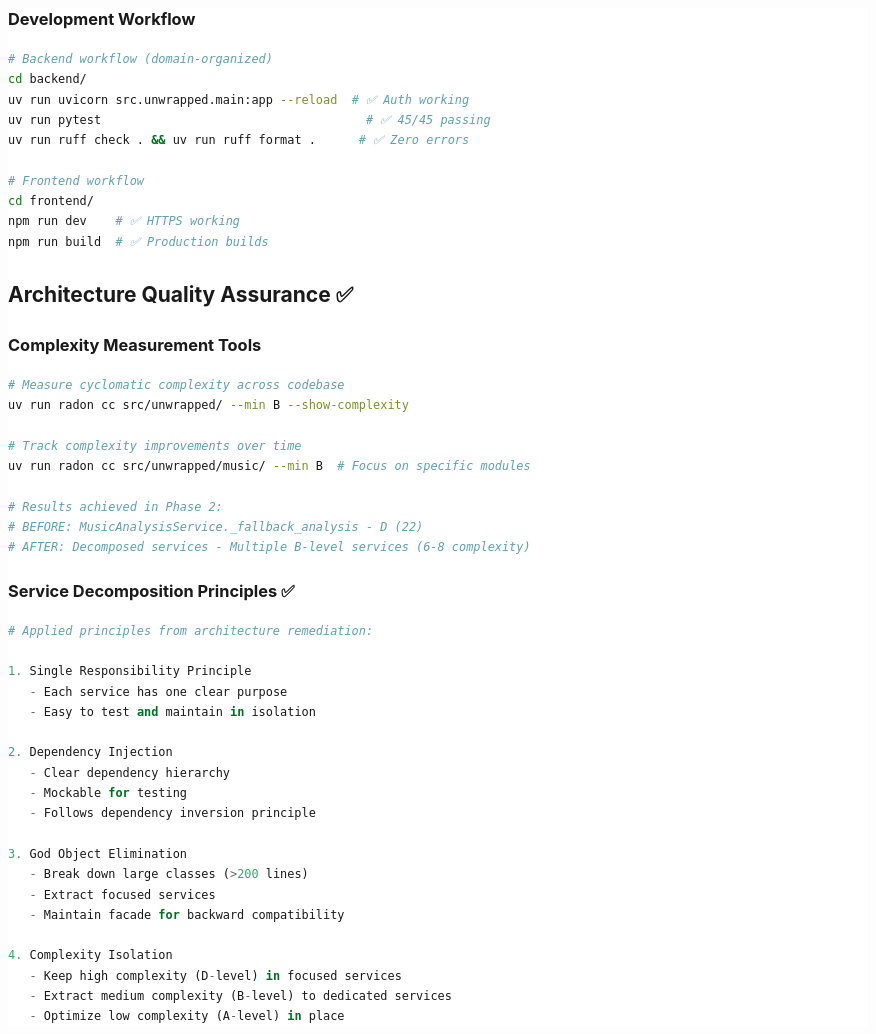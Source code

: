 ### Development Workflow
```bash
# Backend workflow (domain-organized)
cd backend/
uv run uvicorn src.unwrapped.main:app --reload  # ✅ Auth working
uv run pytest                                     # ✅ 45/45 passing
uv run ruff check . && uv run ruff format .      # ✅ Zero errors

# Frontend workflow
cd frontend/
npm run dev    # ✅ HTTPS working
npm run build  # ✅ Production builds
```

## Architecture Quality Assurance ✅

### Complexity Measurement Tools
```bash
# Measure cyclomatic complexity across codebase
uv run radon cc src/unwrapped/ --min B --show-complexity

# Track complexity improvements over time
uv run radon cc src/unwrapped/music/ --min B  # Focus on specific modules

# Results achieved in Phase 2:
# BEFORE: MusicAnalysisService._fallback_analysis - D (22)
# AFTER: Decomposed services - Multiple B-level services (6-8 complexity)
```

### Service Decomposition Principles ✅
```python
# Applied principles from architecture remediation:

1. Single Responsibility Principle
   - Each service has one clear purpose
   - Easy to test and maintain in isolation

2. Dependency Injection
   - Clear dependency hierarchy
   - Mockable for testing
   - Follows dependency inversion principle

3. God Object Elimination
   - Break down large classes (>200 lines)
   - Extract focused services
   - Maintain facade for backward compatibility

4. Complexity Isolation
   - Keep high complexity (D-level) in focused services
   - Extract medium complexity (B-level) to dedicated services
   - Optimize low complexity (A-level) in place
```
